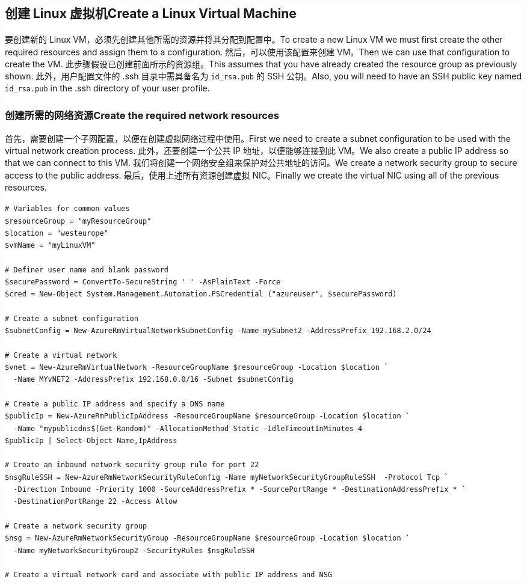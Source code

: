 ## <a name="create-a-linux-virtual-machine"></a><span data-ttu-id="03f2d-154">创建 Linux 虚拟机</span><span class="sxs-lookup"><span data-stu-id="03f2d-154">Create a Linux Virtual Machine</span></span>

<span data-ttu-id="03f2d-155">要创建新的 Linux VM，必须先创建其他所需的资源并将其分配到配置中。</span><span class="sxs-lookup"><span data-stu-id="03f2d-155">To create a new Linux VM we must first create the other required resources and assign them to a configuration.</span></span> <span data-ttu-id="03f2d-156">然后，可以使用该配置来创建 VM。</span><span class="sxs-lookup"><span data-stu-id="03f2d-156">Then we can use that configuration to create the VM.</span></span> <span data-ttu-id="03f2d-157">此步骤假设已创建前面所示的资源组。</span><span class="sxs-lookup"><span data-stu-id="03f2d-157">This assumes that you have already created the resource group as previously shown.</span></span> <span data-ttu-id="03f2d-158">此外，用户配置文件的 .ssh 目录中需具备名为 `id_rsa.pub` 的 SSH 公钥。</span><span class="sxs-lookup"><span data-stu-id="03f2d-158">Also, you will need to have an SSH public key named `id_rsa.pub` in the .ssh directory of your user profile.</span></span>

### <a name="create-the-required-network-resources"></a><span data-ttu-id="03f2d-159">创建所需的网络资源</span><span class="sxs-lookup"><span data-stu-id="03f2d-159">Create the required network resources</span></span>

<span data-ttu-id="03f2d-160">首先，需要创建一个子网配置，以便在创建虚拟网络过程中使用。</span><span class="sxs-lookup"><span data-stu-id="03f2d-160">First we need to create a subnet configuration to be used with the virtual network creation process.</span></span> <span data-ttu-id="03f2d-161">此外，还要创建一个公共 IP 地址，以便能够连接到此 VM。</span><span class="sxs-lookup"><span data-stu-id="03f2d-161">We also create a public IP address so that we can connect to this VM.</span></span> <span data-ttu-id="03f2d-162">我们将创建一个网络安全组来保护对公共地址的访问。</span><span class="sxs-lookup"><span data-stu-id="03f2d-162">We create a network security group to secure access to the public address.</span></span> <span data-ttu-id="03f2d-163">最后，使用上述所有资源创建虚拟 NIC。</span><span class="sxs-lookup"><span data-stu-id="03f2d-163">Finally we create the virtual NIC using all of the previous resources.</span></span>

```powershell-interactive
# Variables for common values
$resourceGroup = "myResourceGroup"
$location = "westeurope"
$vmName = "myLinuxVM"

# Definer user name and blank password
$securePassword = ConvertTo-SecureString ' ' -AsPlainText -Force
$cred = New-Object System.Management.Automation.PSCredential ("azureuser", $securePassword)

# Create a subnet configuration
$subnetConfig = New-AzureRmVirtualNetworkSubnetConfig -Name mySubnet2 -AddressPrefix 192.168.2.0/24

# Create a virtual network
$vnet = New-AzureRmVirtualNetwork -ResourceGroupName $resourceGroup -Location $location `
  -Name MYvNET2 -AddressPrefix 192.168.0.0/16 -Subnet $subnetConfig

# Create a public IP address and specify a DNS name
$publicIp = New-AzureRmPublicIpAddress -ResourceGroupName $resourceGroup -Location $location `
  -Name "mypublicdns$(Get-Random)" -AllocationMethod Static -IdleTimeoutInMinutes 4
$publicIp | Select-Object Name,IpAddress

# Create an inbound network security group rule for port 22
$nsgRuleSSH = New-AzureRmNetworkSecurityRuleConfig -Name myNetworkSecurityGroupRuleSSH  -Protocol Tcp `
  -Direction Inbound -Priority 1000 -SourceAddressPrefix * -SourcePortRange * -DestinationAddressPrefix * `
  -DestinationPortRange 22 -Access Allow

# Create a network security group
$nsg = New-AzureRmNetworkSecurityGroup -ResourceGroupName $resourceGroup -Location $location `
  -Name myNetworkSecurityGroup2 -SecurityRules $nsgRuleSSH

# Create a virtual network card and associate with public IP address and NSG
```
